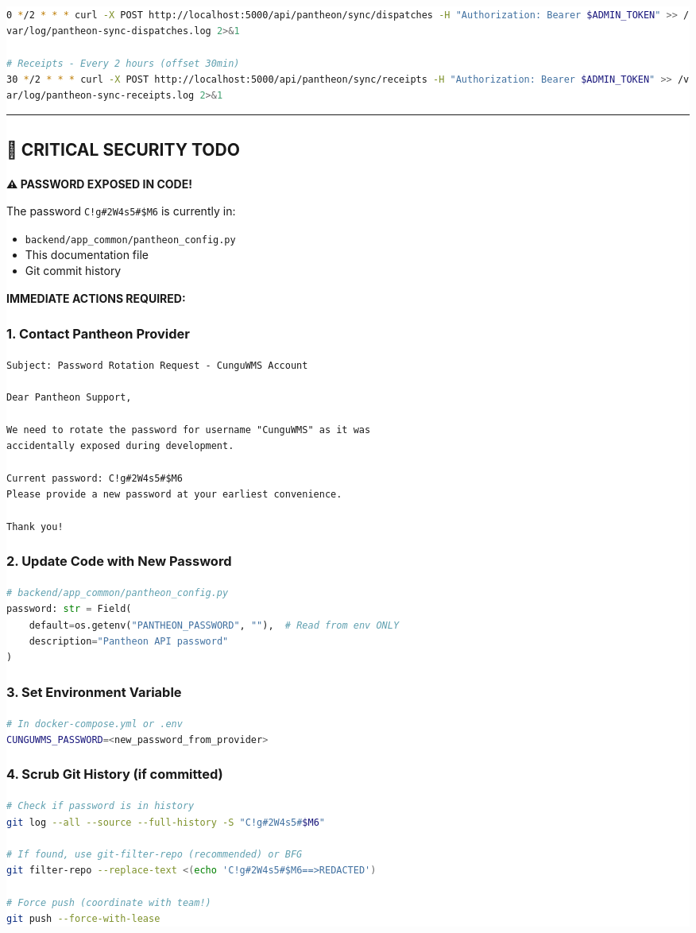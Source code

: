```bash
0 */2 * * * curl -X POST http://localhost:5000/api/pantheon/sync/dispatches -H "Authorization: Bearer $ADMIN_TOKEN" >> /var/log/pantheon-sync-dispatches.log 2>&1

# Receipts - Every 2 hours (offset 30min)
30 */2 * * * curl -X POST http://localhost:5000/api/pantheon/sync/receipts -H "Authorization: Bearer $ADMIN_TOKEN" >> /var/log/pantheon-sync-receipts.log 2>&1
```

---

## 🔐 CRITICAL SECURITY TODO

**⚠️ PASSWORD EXPOSED IN CODE!**

The password `C!g#2W4s5#$M6` is currently in:
- `backend/app_common/pantheon_config.py`
- This documentation file
- Git commit history

**IMMEDIATE ACTIONS REQUIRED:**

### 1. Contact Pantheon Provider
```
Subject: Password Rotation Request - CunguWMS Account

Dear Pantheon Support,

We need to rotate the password for username "CunguWMS" as it was 
accidentally exposed during development. 

Current password: C!g#2W4s5#$M6
Please provide a new password at your earliest convenience.

Thank you!
```

### 2. Update Code with New Password
```python
# backend/app_common/pantheon_config.py
password: str = Field(
    default=os.getenv("PANTHEON_PASSWORD", ""),  # Read from env ONLY
    description="Pantheon API password"
)
```

### 3. Set Environment Variable
```bash
# In docker-compose.yml or .env
CUNGUWMS_PASSWORD=<new_password_from_provider>
```

### 4. Scrub Git History (if committed)
```bash
# Check if password is in history
git log --all --source --full-history -S "C!g#2W4s5#$M6"

# If found, use git-filter-repo (recommended) or BFG
git filter-repo --replace-text <(echo 'C!g#2W4s5#$M6==>REDACTED')

# Force push (coordinate with team!)
git push --force-with-lease
```
